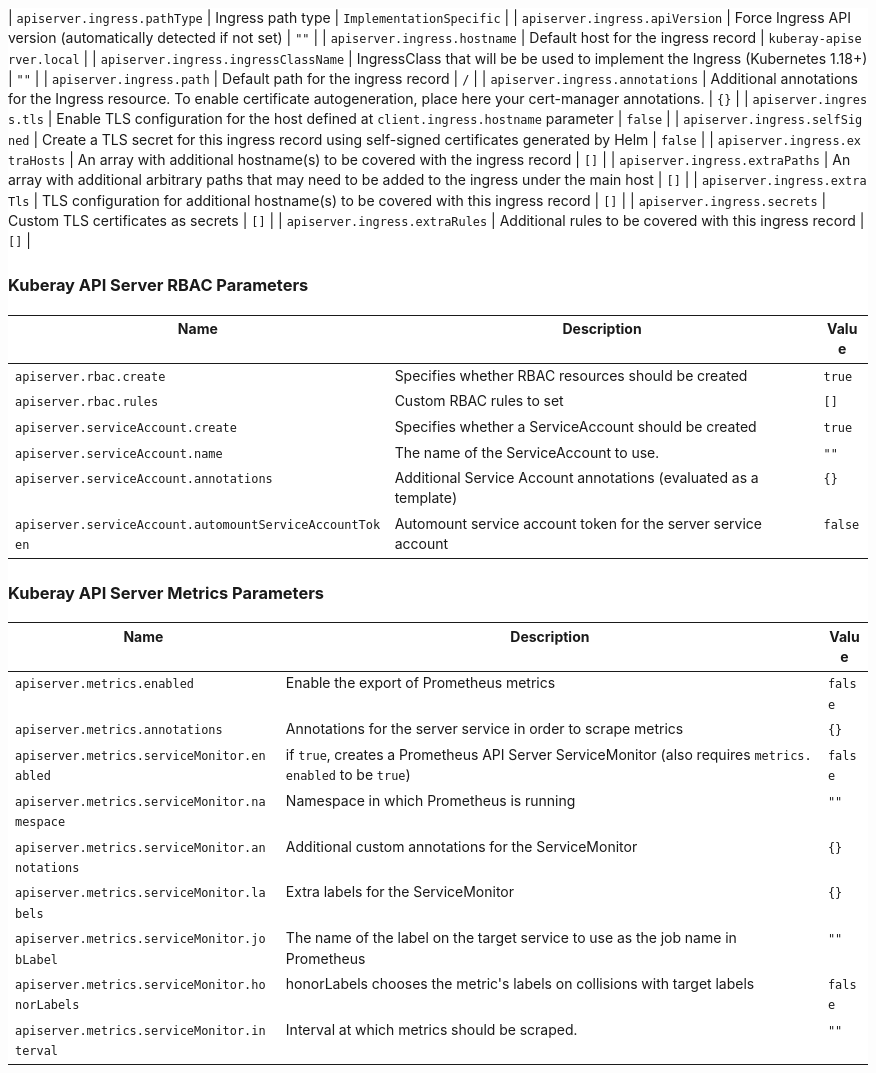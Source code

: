 | `apiserver.ingress.pathType`                      | Ingress path type                                                                                                                | `ImplementationSpecific`  |
| `apiserver.ingress.apiVersion`                    | Force Ingress API version (automatically detected if not set)                                                                    | `""`                      |
| `apiserver.ingress.hostname`                      | Default host for the ingress record                                                                                              | `kuberay-apiserver.local` |
| `apiserver.ingress.ingressClassName`              | IngressClass that will be be used to implement the Ingress (Kubernetes 1.18+)                                                    | `""`                      |
| `apiserver.ingress.path`                          | Default path for the ingress record                                                                                              | `/`                       |
| `apiserver.ingress.annotations`                   | Additional annotations for the Ingress resource. To enable certificate autogeneration, place here your cert-manager annotations. | `{}`                      |
| `apiserver.ingress.tls`                           | Enable TLS configuration for the host defined at `client.ingress.hostname` parameter                                             | `false`                   |
| `apiserver.ingress.selfSigned`                    | Create a TLS secret for this ingress record using self-signed certificates generated by Helm                                     | `false`                   |
| `apiserver.ingress.extraHosts`                    | An array with additional hostname(s) to be covered with the ingress record                                                       | `[]`                      |
| `apiserver.ingress.extraPaths`                    | An array with additional arbitrary paths that may need to be added to the ingress under the main host                            | `[]`                      |
| `apiserver.ingress.extraTls`                      | TLS configuration for additional hostname(s) to be covered with this ingress record                                              | `[]`                      |
| `apiserver.ingress.secrets`                       | Custom TLS certificates as secrets                                                                                               | `[]`                      |
| `apiserver.ingress.extraRules`                    | Additional rules to be covered with this ingress record                                                                          | `[]`                      |

### Kuberay API Server RBAC Parameters

| Name                                                    | Description                                                      | Value   |
| ------------------------------------------------------- | ---------------------------------------------------------------- | ------- |
| `apiserver.rbac.create`                                 | Specifies whether RBAC resources should be created               | `true`  |
| `apiserver.rbac.rules`                                  | Custom RBAC rules to set                                         | `[]`    |
| `apiserver.serviceAccount.create`                       | Specifies whether a ServiceAccount should be created             | `true`  |
| `apiserver.serviceAccount.name`                         | The name of the ServiceAccount to use.                           | `""`    |
| `apiserver.serviceAccount.annotations`                  | Additional Service Account annotations (evaluated as a template) | `{}`    |
| `apiserver.serviceAccount.automountServiceAccountToken` | Automount service account token for the server service account   | `false` |

### Kuberay API Server Metrics Parameters

| Name                                                 | Description                                                                                              | Value   |
| ---------------------------------------------------- | -------------------------------------------------------------------------------------------------------- | ------- |
| `apiserver.metrics.enabled`                          | Enable the export of Prometheus metrics                                                                  | `false` |
| `apiserver.metrics.annotations`                      | Annotations for the server service in order to scrape metrics                                            | `{}`    |
| `apiserver.metrics.serviceMonitor.enabled`           | if `true`, creates a Prometheus API Server ServiceMonitor (also requires `metrics.enabled` to be `true`) | `false` |
| `apiserver.metrics.serviceMonitor.namespace`         | Namespace in which Prometheus is running                                                                 | `""`    |
| `apiserver.metrics.serviceMonitor.annotations`       | Additional custom annotations for the ServiceMonitor                                                     | `{}`    |
| `apiserver.metrics.serviceMonitor.labels`            | Extra labels for the ServiceMonitor                                                                      | `{}`    |
| `apiserver.metrics.serviceMonitor.jobLabel`          | The name of the label on the target service to use as the job name in Prometheus                         | `""`    |
| `apiserver.metrics.serviceMonitor.honorLabels`       | honorLabels chooses the metric's labels on collisions with target labels                                 | `false` |
| `apiserver.metrics.serviceMonitor.interval`          | Interval at which metrics should be scraped.                                                             | `""`    |